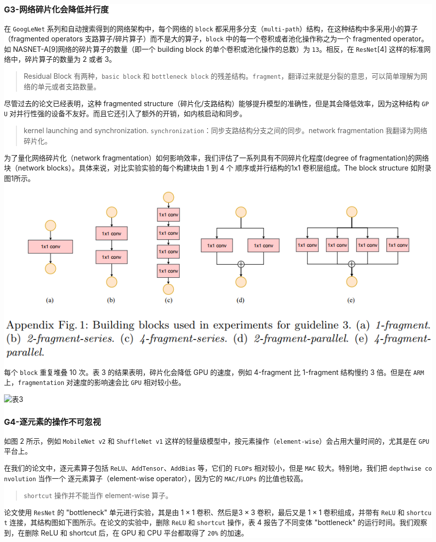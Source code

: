 ### G3-网络碎片化会降低并行度

在 `GoogLeNet` 系列和自动搜索得到的网络架构中，每个网络的 `block` 都采用多分支（`multi-path`）结构，在这种结构中多采用小的算子（fragmented operators 支路算子/碎片算子）而不是大的算子，`block` 中的每一个卷积或者池化操作称之为一个 fragmented operator。如 NASNET-A[9]网络的碎片算子的数量（即一个 building block 的单个卷积或池化操作的总数）为 `13`。相反，在 `ResNet`[4] 这样的标准网络中，碎片算子的数量为 2 或者 3。
> Residual Block 有两种，`basic block` 和 `bottleneck block` 的残差结构。`fragment`，翻译过来就是分裂的意思，可以简单理解为网络的单元或者支路数量。

尽管过去的论文已经表明，这种 fragmented structure（碎片化/支路结构）能够提升模型的准确性，但是其会降低效率，因为这种结构 `GPU` 对并行性强的设备不友好。而且它还引入了额外的开销，如内核启动和同步。
> kernel launching and synchronization. `synchronization`：同步支路结构分支之间的同步。network fragmentation 我翻译为网络碎片化。

为了量化网络碎片化（network fragmentation）如何影响效率，我们评估了一系列具有不同碎片化程度(degree of fragmentation)的网络块（network blocks）。具体来说，对比实验实验的每个构建块由 1 到 4 个 顺序或并行结构的1x1 卷积层组成。The block structure 如附录图1所示。

![附录图1](../../data/images/shufflenetv2/附录图1.png)

每个 `block` 重复堆叠 10 次。表 3 的结果表明，碎片化会降低 GPU 的速度，例如 4-fragment 比 1-fragment 结构慢约 3 倍。但是在 `ARM` 上，`fragmentation` 对速度的影响速会比 `GPU` 相对较小些。

![表3](../../data/images/shufflenetv2/表3.png)

### G4-逐元素的操作不可忽视

如图 2 所示，例如 `MobileNet v2` 和 `ShuffleNet v1` 这样的轻量级模型中，按元素操作（`element-wise`）会占用大量时间的，尤其是在 `GPU` 平台上。

在我们的论文中，逐元素算子包括 `ReLU`、`AddTensor`、`AddBias` 等，它们的 `FLOPs` 相对较小，但是 `MAC` 较大。特别地，我们把 `depthwise convolution` 当作一个 逐元素算子（element-wise operator），因为它的 `MAC/FLOPs` 的比值也较高。
> `shortcut` 操作并不能当作 element-wise 算子。

论文使用 `ResNet` 的 "bottleneck" 单元进行实验，其是由 $1 \times 1$ 卷积、然后是$3 \times 3$ 卷积，最后又是 $1 \times 1$ 卷积组成，并带有 `ReLU` 和 `shortcut` 连接，其结构图如下图所示。在论文的实验中，删除 `ReLU` 和 `shortcut` 操作，表 4 报告了不同变体 "bottleneck" 的运行时间。我们观察到，在删除  ReLU 和 shortcut 后，在 GPU 和 CPU 平台都取得了 `20%` 的加速。

